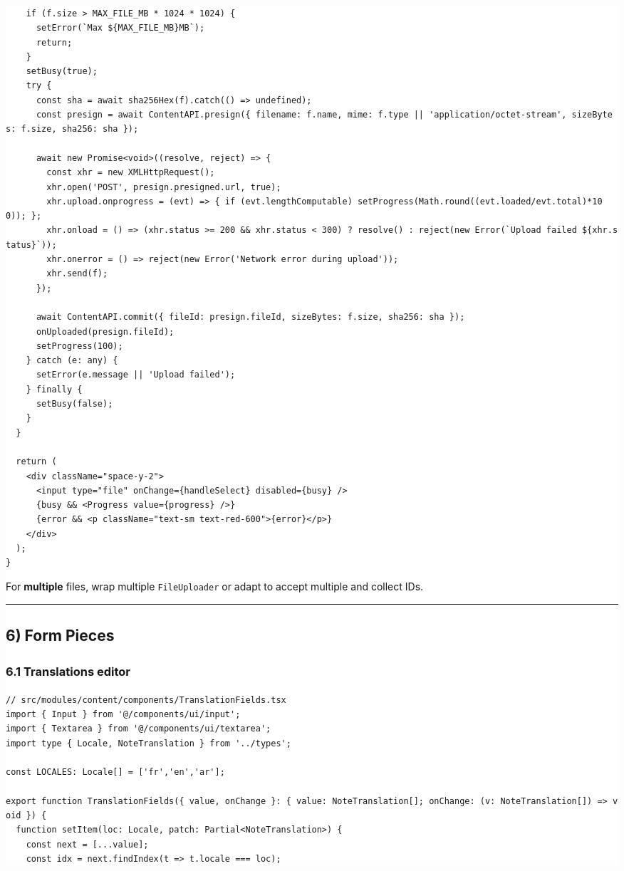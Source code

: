 ```tsx
    if (f.size > MAX_FILE_MB * 1024 * 1024) {
      setError(`Max ${MAX_FILE_MB}MB`);
      return;
    }
    setBusy(true);
    try {
      const sha = await sha256Hex(f).catch(() => undefined);
      const presign = await ContentAPI.presign({ filename: f.name, mime: f.type || 'application/octet-stream', sizeBytes: f.size, sha256: sha });

      await new Promise<void>((resolve, reject) => {
        const xhr = new XMLHttpRequest();
        xhr.open('POST', presign.presigned.url, true);
        xhr.upload.onprogress = (evt) => { if (evt.lengthComputable) setProgress(Math.round((evt.loaded/evt.total)*100)); };
        xhr.onload = () => (xhr.status >= 200 && xhr.status < 300) ? resolve() : reject(new Error(`Upload failed ${xhr.status}`));
        xhr.onerror = () => reject(new Error('Network error during upload'));
        xhr.send(f);
      });

      await ContentAPI.commit({ fileId: presign.fileId, sizeBytes: f.size, sha256: sha });
      onUploaded(presign.fileId);
      setProgress(100);
    } catch (e: any) {
      setError(e.message || 'Upload failed');
    } finally {
      setBusy(false);
    }
  }

  return (
    <div className="space-y-2">
      <input type="file" onChange={handleSelect} disabled={busy} />
      {busy && <Progress value={progress} />}
      {error && <p className="text-sm text-red-600">{error}</p>}
    </div>
  );
}
```

For **multiple** files, wrap multiple `FileUploader` or adapt to accept multiple and collect IDs.

---

## 6) Form Pieces

### 6.1 Translations editor

```tsx
// src/modules/content/components/TranslationFields.tsx
import { Input } from '@/components/ui/input';
import { Textarea } from '@/components/ui/textarea';
import type { Locale, NoteTranslation } from '../types';

const LOCALES: Locale[] = ['fr','en','ar'];

export function TranslationFields({ value, onChange }: { value: NoteTranslation[]; onChange: (v: NoteTranslation[]) => void }) {
  function setItem(loc: Locale, patch: Partial<NoteTranslation>) {
    const next = [...value];
    const idx = next.findIndex(t => t.locale === loc);
```